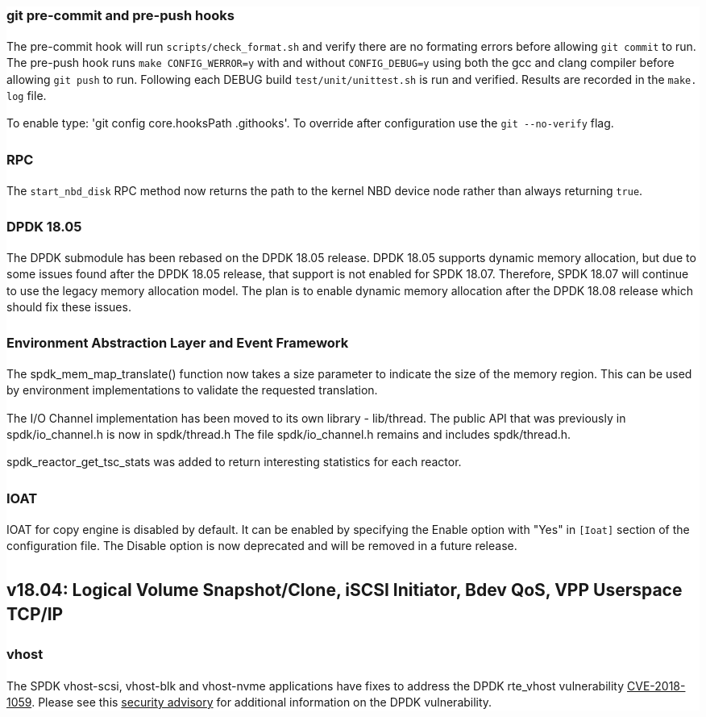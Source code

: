 ### git pre-commit and pre-push hooks

The pre-commit hook will run `scripts/check_format.sh` and verify there are no
formating errors before allowing `git commit` to run. The pre-push hook runs
`make CONFIG_WERROR=y` with and without `CONFIG_DEBUG=y` using both the gcc and
clang compiler before allowing `git push` to run. Following each DEBUG build
`test/unit/unittest.sh` is run and verified. Results are recorded in the
`make.log` file.

To enable type: 'git config core.hooksPath .githooks'. To override after
configuration use the `git --no-verify` flag.

### RPC

The `start_nbd_disk` RPC method now returns the path to the kernel NBD device node
rather than always returning `true`.

### DPDK 18.05

The DPDK submodule has been rebased on the DPDK 18.05 release.  DPDK 18.05 supports
dynamic memory allocation, but due to some issues found after the DPDK 18.05 release,
that support is not enabled for SPDK 18.07.  Therefore, SPDK 18.07 will continue to use
the legacy memory allocation model.  The plan is to enable dynamic memory allocation
after the DPDK 18.08 release which should fix these issues.

### Environment Abstraction Layer and Event Framework

The spdk_mem_map_translate() function now takes a size parameter to indicate the size of
the memory region.  This can be used by environment implementations to validate the
requested translation.

The I/O Channel implementation has been moved to its own library - lib/thread. The
public API that was previously in spdk/io_channel.h is now in spdk/thread.h The
file spdk/io_channel.h remains and includes spdk/thread.h.

spdk_reactor_get_tsc_stats was added to return interesting statistics for each
reactor.

### IOAT

IOAT for copy engine is disabled by default. It can be enabled by specifying the Enable
option with "Yes" in `[Ioat]` section of the configuration file. The Disable option is
now deprecated and will be removed in a future release.

## v18.04: Logical Volume Snapshot/Clone, iSCSI Initiator, Bdev QoS, VPP Userspace TCP/IP

### vhost

The SPDK vhost-scsi, vhost-blk and vhost-nvme applications have fixes to address the
DPDK rte_vhost vulnerability [CVE-2018-1059](http://cve.mitre.org/cgi-bin/cvename.cgi?name=CVE-2018-1059).
Please see this [security advisory](https://access.redhat.com/security/cve/cve-2018-1059)
for additional information on the DPDK vulnerability.
